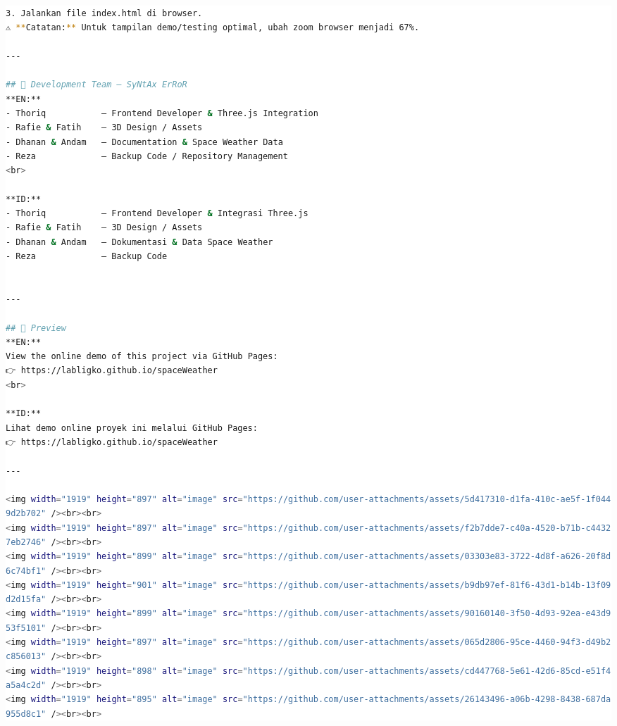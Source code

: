    ```bash
3. Jalankan file index.html di browser.  
   ⚠️ **Catatan:** Untuk tampilan demo/testing optimal, ubah zoom browser menjadi 67%.

---

## 👥 Development Team – SyNtAx ErRoR
**EN:**
- Thoriq           – Frontend Developer & Three.js Integration  
- Rafie & Fatih    – 3D Design / Assets  
- Dhanan & Andam   – Documentation & Space Weather Data  
- Reza             – Backup Code / Repository Management
<br>

**ID:**  
- Thoriq           – Frontend Developer & Integrasi Three.js  
- Rafie & Fatih    – 3D Design / Assets  
- Dhanan & Andam   – Dokumentasi & Data Space Weather  
- Reza             – Backup Code  


---

## 🌠 Preview
**EN:**
View the online demo of this project via GitHub Pages:  
👉 https://labligko.github.io/spaceWeather
<br>

**ID:**
Lihat demo online proyek ini melalui GitHub Pages:  
👉 https://labligko.github.io/spaceWeather

---

<img width="1919" height="897" alt="image" src="https://github.com/user-attachments/assets/5d417310-d1fa-410c-ae5f-1f0449d2b702" /><br><br>
<img width="1919" height="897" alt="image" src="https://github.com/user-attachments/assets/f2b7dde7-c40a-4520-b71b-c44327eb2746" /><br><br>
<img width="1919" height="899" alt="image" src="https://github.com/user-attachments/assets/03303e83-3722-4d8f-a626-20f8d6c74bf1" /><br><br>
<img width="1919" height="901" alt="image" src="https://github.com/user-attachments/assets/b9db97ef-81f6-43d1-b14b-13f09d2d15fa" /><br><br>
<img width="1919" height="899" alt="image" src="https://github.com/user-attachments/assets/90160140-3f50-4d93-92ea-e43d953f5101" /><br><br>
<img width="1919" height="897" alt="image" src="https://github.com/user-attachments/assets/065d2806-95ce-4460-94f3-d49b2c856013" /><br><br>
<img width="1919" height="898" alt="image" src="https://github.com/user-attachments/assets/cd447768-5e61-42d6-85cd-e51f4a5a4c2d" /><br><br>
<img width="1919" height="895" alt="image" src="https://github.com/user-attachments/assets/26143496-a06b-4298-8438-687da955d8c1" /><br><br>
